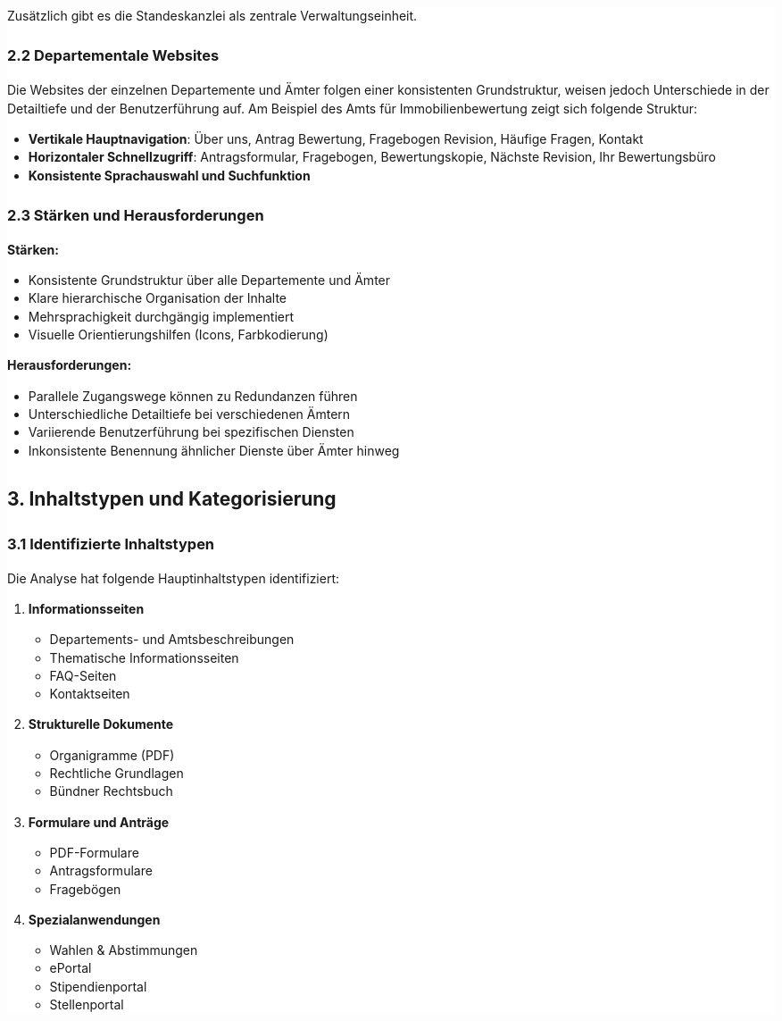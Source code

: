 Zusätzlich gibt es die Standeskanzlei als zentrale Verwaltungseinheit.

### 2.2 Departementale Websites

Die Websites der einzelnen Departemente und Ämter folgen einer konsistenten Grundstruktur, weisen jedoch Unterschiede in der Detailtiefe und der Benutzerführung auf. Am Beispiel des Amts für Immobilienbewertung zeigt sich folgende Struktur:

- **Vertikale Hauptnavigation**: Über uns, Antrag Bewertung, Fragebogen Revision, Häufige Fragen, Kontakt
- **Horizontaler Schnellzugriff**: Antragsformular, Fragebogen, Bewertungskopie, Nächste Revision, Ihr Bewertungsbüro
- **Konsistente Sprachauswahl und Suchfunktion**

### 2.3 Stärken und Herausforderungen

**Stärken:**
- Konsistente Grundstruktur über alle Departemente und Ämter
- Klare hierarchische Organisation der Inhalte
- Mehrsprachigkeit durchgängig implementiert
- Visuelle Orientierungshilfen (Icons, Farbkodierung)

**Herausforderungen:**
- Parallele Zugangswege können zu Redundanzen führen
- Unterschiedliche Detailtiefe bei verschiedenen Ämtern
- Variierende Benutzerführung bei spezifischen Diensten
- Inkonsistente Benennung ähnlicher Dienste über Ämter hinweg

## 3. Inhaltstypen und Kategorisierung

### 3.1 Identifizierte Inhaltstypen

Die Analyse hat folgende Hauptinhaltstypen identifiziert:

1. **Informationsseiten**
   - Departements- und Amtsbeschreibungen
   - Thematische Informationsseiten
   - FAQ-Seiten
   - Kontaktseiten

2. **Strukturelle Dokumente**
   - Organigramme (PDF)
   - Rechtliche Grundlagen
   - Bündner Rechtsbuch

3. **Formulare und Anträge**
   - PDF-Formulare
   - Antragsformulare
   - Fragebögen

4. **Spezialanwendungen**
   - Wahlen & Abstimmungen
   - ePortal
   - Stipendienportal
   - Stellenportal

